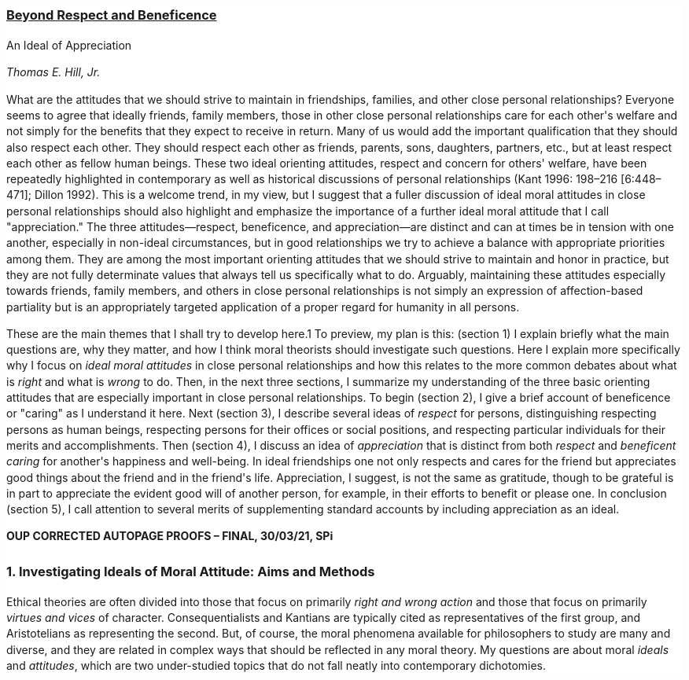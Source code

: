 ### <span id="page-175-0"></span>**[Beyond Respect and Beneficence](#page-7-0)**

An Ideal of Appreciation

*Thomas E. Hill, Jr.*

What are the attitudes that we should strive to maintain in friendships, families, and other close personal relationships? Everyone seems to agree that ideally friends, family members, those in other close personal relationships care for each other's welfare and not simply for the benefits that they expect to receive in return. Many of us would add the important qualification that they should also respect each other. They should respect each other as friends, parents, sons, daughters, partners, etc., but at least respect each other as fellow human beings. These two ideal orienting attitudes, respect and concern for others' welfare, have been repeatedly highlighted in contemporary as well as historical discussions of personal relationships (Kant 1996: 198–216 [6:448–471]; Dillon 1992). This is a welcome trend, in my view, but I suggest that a fuller discussion of ideal moral attitudes in close personal relationships should also highlight and emphasize the importance of a further ideal moral attitude that I call "appreciation." The three attitudes—respect, beneficence, and appreciation—are distinct and can at times be in tension with one another, especially in non-ideal circumstances, but in good relationships we try to achieve a balance with appropriate priorities among them. They are among the most important orienting attitudes that we should strive to maintain and honor in practice, but they are not fully determinate values that always tell us specifically what to do. Arguably, maintaining these attitudes especially towards friends, family members, and others in close personal relationships is not simply an expression of affection-based partiality but is an appropriately targeted application of a proper regard for humanity in all persons.

These are the main themes that I shall try to develop here.1 To preview, my plan is this: (section 1) I explain briefly what the main questions are, why they matter, and how I think moral theorists should investigate such questions. Here I explain more specifically why I focus on *ideal moral attitudes* in close personal relationships and how this relates to the more common debates about what is *right* and what is *wrong* to do. Then, in the next three sections, I summarize my understanding of the three basic orienting attitudes that are especially important in close personal relationships. To begin (section 2), I give a brief account of beneficence or "caring" as I understand it here. Next (section 3), I describe several ideas of *respect* for persons, distinguishing respecting persons as human beings, respecting persons for their offices or social positions, and respecting particular individuals for their merits and accomplishments. Then (section 4), I discuss an idea of *appreciation* that is distinct from both *respect* and *beneficent caring* for another's happiness and well-being. In ideal friendships one not only respects and cares for the friend but appreciates good things about the friend and in the friend's life. Appreciation, I suggest, is not the same as gratitude, though to be grateful is in part to appreciate the evident good will of another person, for example, in their efforts to benefit or please one. In conclusion (section 5), I call attention to several merits of supplementing standard accounts by including appreciation as an ideal.

**OUP CORRECTED AUTOPAGE PROOFS – FINAL, 30/03/21, SPi**

### **1. Investigating Ideals of Moral Attitude: Aims and Methods**

Ethical theories are often divided into those that focus on primarily *right and wrong action* and those that focus on primarily *virtues and vices* of character. Consequentialists and Kantians are typically cited as representatives of the first group, and Aristotelians as representing the second. But, of course, the moral phenomena available for philosophers to study are many and diverse, and they are related in complex ways that should be reflected in any moral theory. My questions are about moral *ideals* and *attitudes*, which are two under-studied topics that do not fall neatly into contemporary dichotomies.
